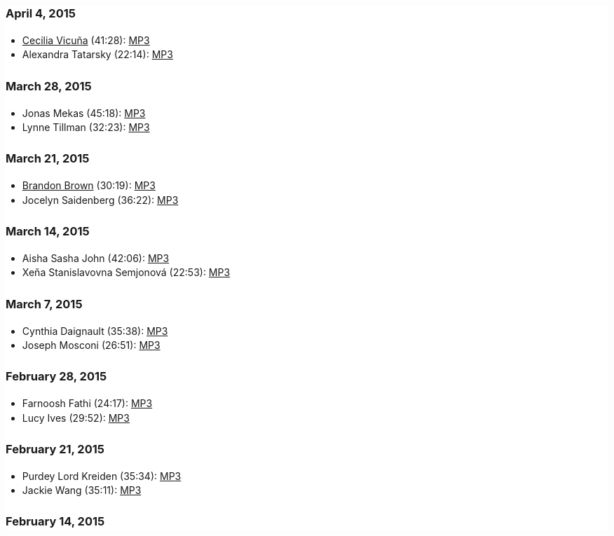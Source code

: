 ### April 4, 2015

-   [Cecilia Vicuña](http://writing.upenn.edu/pennsound/x/Vicuna.html) (41:28): [MP3](https://media.sas.upenn.edu/pennsound/groups/Segue-Zinc-Bar/Zinc-Winter-2014_Spring-2015/Cecilia-Vicuna-Zinc-Winter-2014_Spring-2015.mp3)
-   Alexandra Tatarsky (22:14): [MP3](https://media.sas.upenn.edu/pennsound/groups/Segue-Zinc-Bar/Zinc-Winter-2014_Spring-2015/Alexandra-Tatarsky-Zinc-Winter-2014_Spring-2015.mp3)

### March 28, 2015

-   Jonas Mekas (45:18): [MP3](https://media.sas.upenn.edu/pennsound/groups/Segue-Zinc-Bar/Zinc-Winter-2014_Spring-2015/Jonas-Mekas-Zinc-Winter-2014_Spring-2015.mp3)
-   Lynne Tillman (32:23): [MP3](https://media.sas.upenn.edu/pennsound/groups/Segue-Zinc-Bar/Zinc-Winter-2014_Spring-2015/Lynne-Tillman-Zinc-Winter-2014_Spring-2015.mp3)

### March 21, 2015

-   [Brandon Brown](http://writing.upenn.edu/pennsound/x/Brown-Brandon.php) (30:19): [MP3](https://media.sas.upenn.edu/pennsound/groups/Segue-Zinc-Bar/Zinc-Winter-2014_Spring-2015/Brandon-Brown-Zinc-Winter-2014_Spring-2015.mp3)
-   Jocelyn Saidenberg (36:22): [MP3](https://media.sas.upenn.edu/pennsound/groups/Segue-Zinc-Bar/Zinc-Winter-2014_Spring-2015/Jocelyn-Saidenberg-Zinc-Winter-2014_Spring-2015.mp3)

### March 14, 2015

-   Aisha Sasha John (42:06): [MP3](https://media.sas.upenn.edu/pennsound/groups/Segue-Zinc-Bar/Zinc-Winter-2014_Spring-2015/Aisha-Sasha-John-Zinc-Winter-2014_Spring-2015.mp3)
-   Xeňa Stanislavovna Semjonová (22:53): [MP3](https://media.sas.upenn.edu/pennsound/groups/Segue-Zinc-Bar/Zinc-Winter-2014_Spring-2015/Xena-Stanislavovna-Semjonova-Zinc-Winter-2014_Spring-2015.mp3)

### March 7, 2015

-   Cynthia Daignault (35:38): [MP3](https://media.sas.upenn.edu/pennsound/groups/Segue-Zinc-Bar/Zinc-Winter-2014_Spring-2015/Cynthia-Daignault-Zinc-Winter-2014_Spring-2015.mp3)
-   Joseph Mosconi (26:51): [MP3](https://media.sas.upenn.edu/pennsound/groups/Segue-Zinc-Bar/Zinc-Winter-2014_Spring-2015/Joe-Moscone-Zinc-Winter-2014_Spring-2015.mp3)

### February 28, 2015

-   Farnoosh Fathi (24:17): [MP3](https://media.sas.upenn.edu/pennsound/groups/Segue-Zinc-Bar/Zinc-Winter-2014_Spring-2015/Farnoosh-Fathi-Zinc-Winter-2014_Spring-2015.mp3)
-   Lucy Ives (29:52): [MP3](https://media.sas.upenn.edu/pennsound/groups/Segue-Zinc-Bar/Zinc-Winter-2014_Spring-2015/Lucy-Ives-Zinc-Winter-2014_Spring-2015.mp3)

### February 21, 2015

-   Purdey Lord Kreiden (35:34): [MP3](https://media.sas.upenn.edu/pennsound/groups/Segue-Zinc-Bar/Zinc-Winter-2014_Spring-2015/Purdey-Lord-Kreiden-Zinc-Winter-2014_Spring-2015.mp3)
-   Jackie Wang (35:11): [MP3](https://media.sas.upenn.edu/pennsound/groups/Segue-Zinc-Bar/Zinc-Winter-2014_Spring-2015/Jackie-Wang-Zinc-Winter-2014_Spring-2015.mp3)

### February 14, 2015
